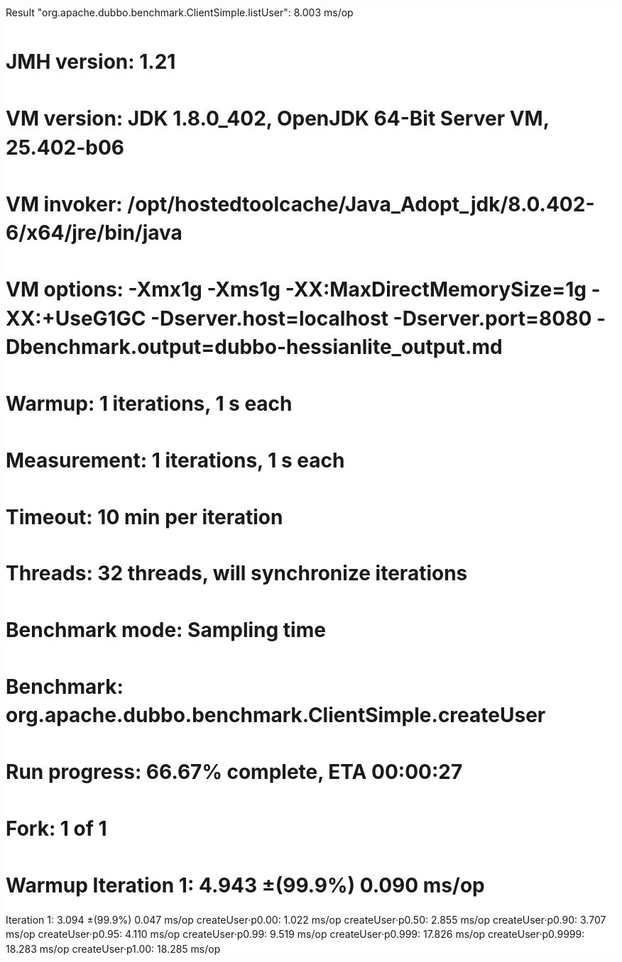 
Result "org.apache.dubbo.benchmark.ClientSimple.listUser":
  8.003 ms/op


# JMH version: 1.21
# VM version: JDK 1.8.0_402, OpenJDK 64-Bit Server VM, 25.402-b06
# VM invoker: /opt/hostedtoolcache/Java_Adopt_jdk/8.0.402-6/x64/jre/bin/java
# VM options: -Xmx1g -Xms1g -XX:MaxDirectMemorySize=1g -XX:+UseG1GC -Dserver.host=localhost -Dserver.port=8080 -Dbenchmark.output=dubbo-hessianlite_output.md
# Warmup: 1 iterations, 1 s each
# Measurement: 1 iterations, 1 s each
# Timeout: 10 min per iteration
# Threads: 32 threads, will synchronize iterations
# Benchmark mode: Sampling time
# Benchmark: org.apache.dubbo.benchmark.ClientSimple.createUser

# Run progress: 66.67% complete, ETA 00:00:27
# Fork: 1 of 1
# Warmup Iteration   1: 4.943 ±(99.9%) 0.090 ms/op
Iteration   1: 3.094 ±(99.9%) 0.047 ms/op
                 createUser·p0.00:   1.022 ms/op
                 createUser·p0.50:   2.855 ms/op
                 createUser·p0.90:   3.707 ms/op
                 createUser·p0.95:   4.110 ms/op
                 createUser·p0.99:   9.519 ms/op
                 createUser·p0.999:  17.826 ms/op
                 createUser·p0.9999: 18.283 ms/op
                 createUser·p1.00:   18.285 ms/op
